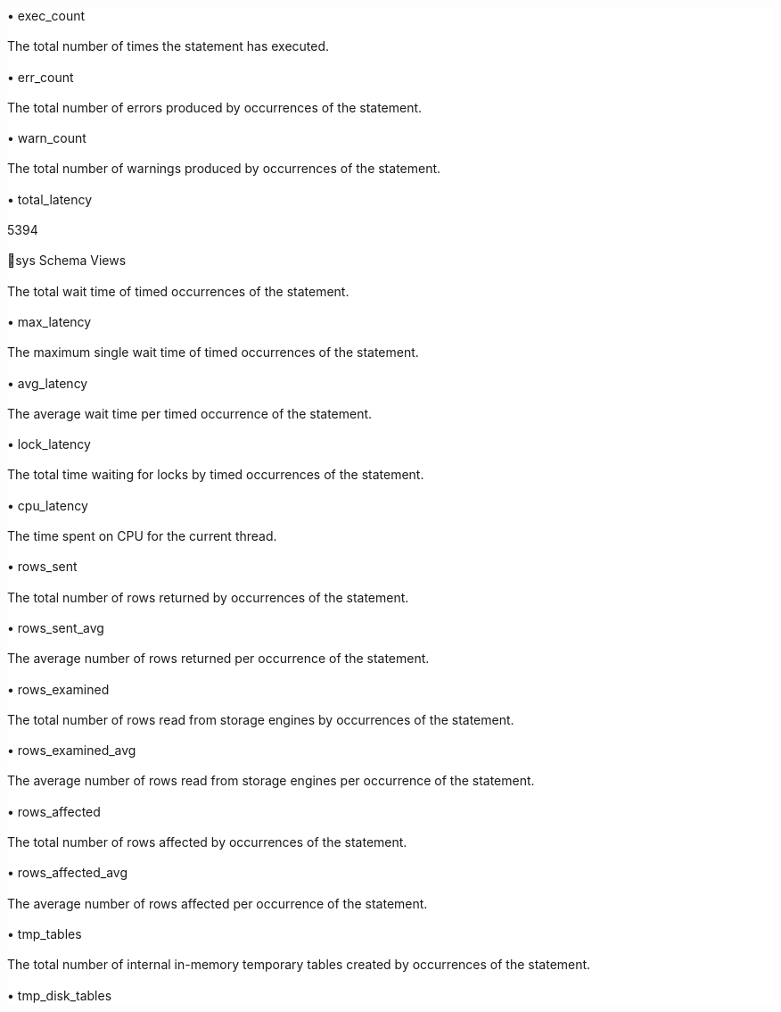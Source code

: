 • exec_count

The total number of times the statement has executed.

• err_count

The total number of errors produced by occurrences of the statement.

• warn_count

The total number of warnings produced by occurrences of the statement.

• total_latency

5394

sys Schema Views

The total wait time of timed occurrences of the statement.

• max_latency

The maximum single wait time of timed occurrences of the statement.

• avg_latency

The average wait time per timed occurrence of the statement.

• lock_latency

The total time waiting for locks by timed occurrences of the statement.

• cpu_latency

The time spent on CPU for the current thread.

• rows_sent

The total number of rows returned by occurrences of the statement.

• rows_sent_avg

The average number of rows returned per occurrence of the statement.

• rows_examined

The total number of rows read from storage engines by occurrences of the statement.

• rows_examined_avg

The average number of rows read from storage engines per occurrence of the statement.

• rows_affected

The total number of rows affected by occurrences of the statement.

• rows_affected_avg

The average number of rows affected per occurrence of the statement.

• tmp_tables

The total number of internal in-memory temporary tables created by occurrences of the statement.

• tmp_disk_tables
